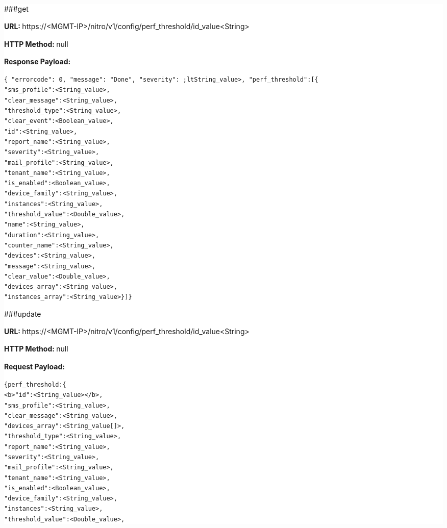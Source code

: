 





###get







<b>URL: </b>https://&lt;MGMT-IP&gt;/nitro/v1/config/perf_threshold/id_value&lt;String&gt;

<b>HTTP Method: </b>null

<b>Response Payload: </b>
```
{ "errorcode": 0, "message": "Done", "severity": ;ltString_value>, "perf_threshold":[{
"sms_profile":<String_value>,
"clear_message":<String_value>,
"threshold_type":<String_value>,
"clear_event":<Boolean_value>,
"id":<String_value>,
"report_name":<String_value>,
"severity":<String_value>,
"mail_profile":<String_value>,
"tenant_name":<String_value>,
"is_enabled":<Boolean_value>,
"device_family":<String_value>,
"instances":<String_value>,
"threshold_value":<Double_value>,
"name":<String_value>,
"duration":<String_value>,
"counter_name":<String_value>,
"devices":<String_value>,
"message":<String_value>,
"clear_value":<Double_value>,
"devices_array":<String_value>,
"instances_array":<String_value>}]}
```







###update







<b>URL: </b>https://&lt;MGMT-IP&gt;/nitro/v1/config/perf_threshold/id_value&lt;String&gt;

<b>HTTP Method: </b>null

<b>Request Payload: </b>
```
{perf_threshold:{
<b>"id":<String_value></b>,
"sms_profile":<String_value>,
"clear_message":<String_value>,
"devices_array":<String_value[]>,
"threshold_type":<String_value>,
"report_name":<String_value>,
"severity":<String_value>,
"mail_profile":<String_value>,
"tenant_name":<String_value>,
"is_enabled":<Boolean_value>,
"device_family":<String_value>,
"instances":<String_value>,
"threshold_value":<Double_value>,
```